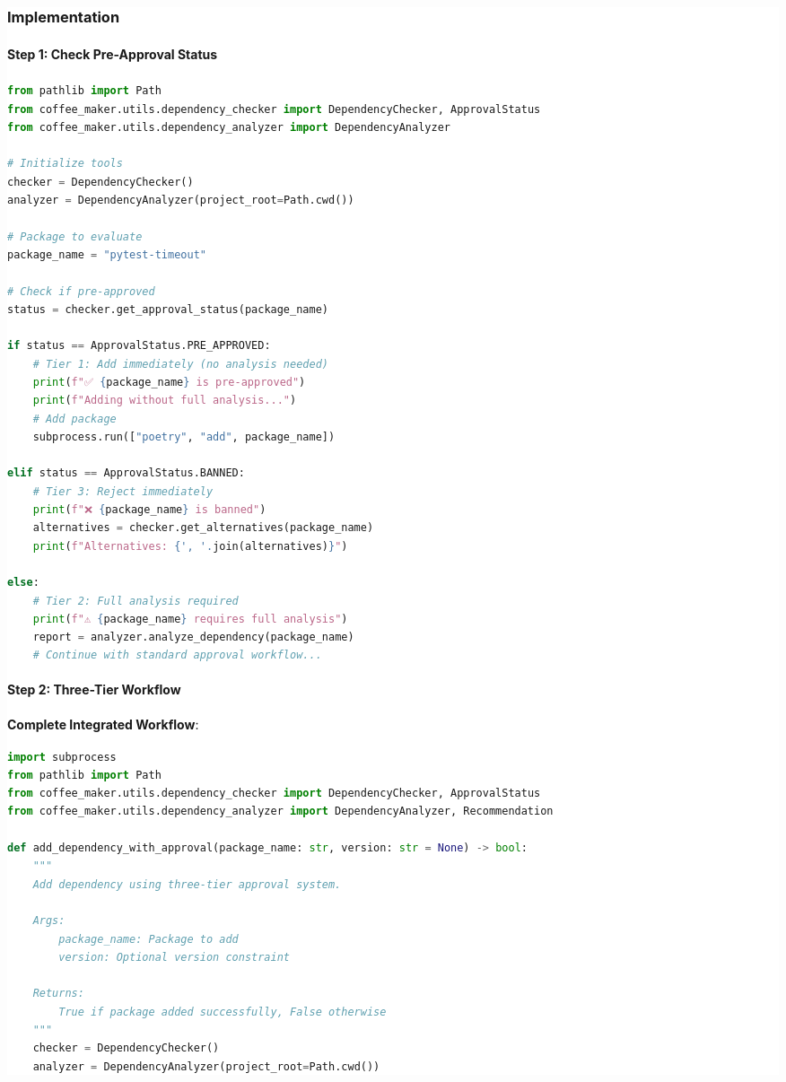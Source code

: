 ```
```

### Implementation

#### Step 1: Check Pre-Approval Status

```python
from pathlib import Path
from coffee_maker.utils.dependency_checker import DependencyChecker, ApprovalStatus
from coffee_maker.utils.dependency_analyzer import DependencyAnalyzer

# Initialize tools
checker = DependencyChecker()
analyzer = DependencyAnalyzer(project_root=Path.cwd())

# Package to evaluate
package_name = "pytest-timeout"

# Check if pre-approved
status = checker.get_approval_status(package_name)

if status == ApprovalStatus.PRE_APPROVED:
    # Tier 1: Add immediately (no analysis needed)
    print(f"✅ {package_name} is pre-approved")
    print(f"Adding without full analysis...")
    # Add package
    subprocess.run(["poetry", "add", package_name])

elif status == ApprovalStatus.BANNED:
    # Tier 3: Reject immediately
    print(f"❌ {package_name} is banned")
    alternatives = checker.get_alternatives(package_name)
    print(f"Alternatives: {', '.join(alternatives)}")

else:
    # Tier 2: Full analysis required
    print(f"⚠️ {package_name} requires full analysis")
    report = analyzer.analyze_dependency(package_name)
    # Continue with standard approval workflow...
```

#### Step 2: Three-Tier Workflow

**Complete Integrated Workflow**:

```python
import subprocess
from pathlib import Path
from coffee_maker.utils.dependency_checker import DependencyChecker, ApprovalStatus
from coffee_maker.utils.dependency_analyzer import DependencyAnalyzer, Recommendation

def add_dependency_with_approval(package_name: str, version: str = None) -> bool:
    """
    Add dependency using three-tier approval system.

    Args:
        package_name: Package to add
        version: Optional version constraint

    Returns:
        True if package added successfully, False otherwise
    """
    checker = DependencyChecker()
    analyzer = DependencyAnalyzer(project_root=Path.cwd())

```